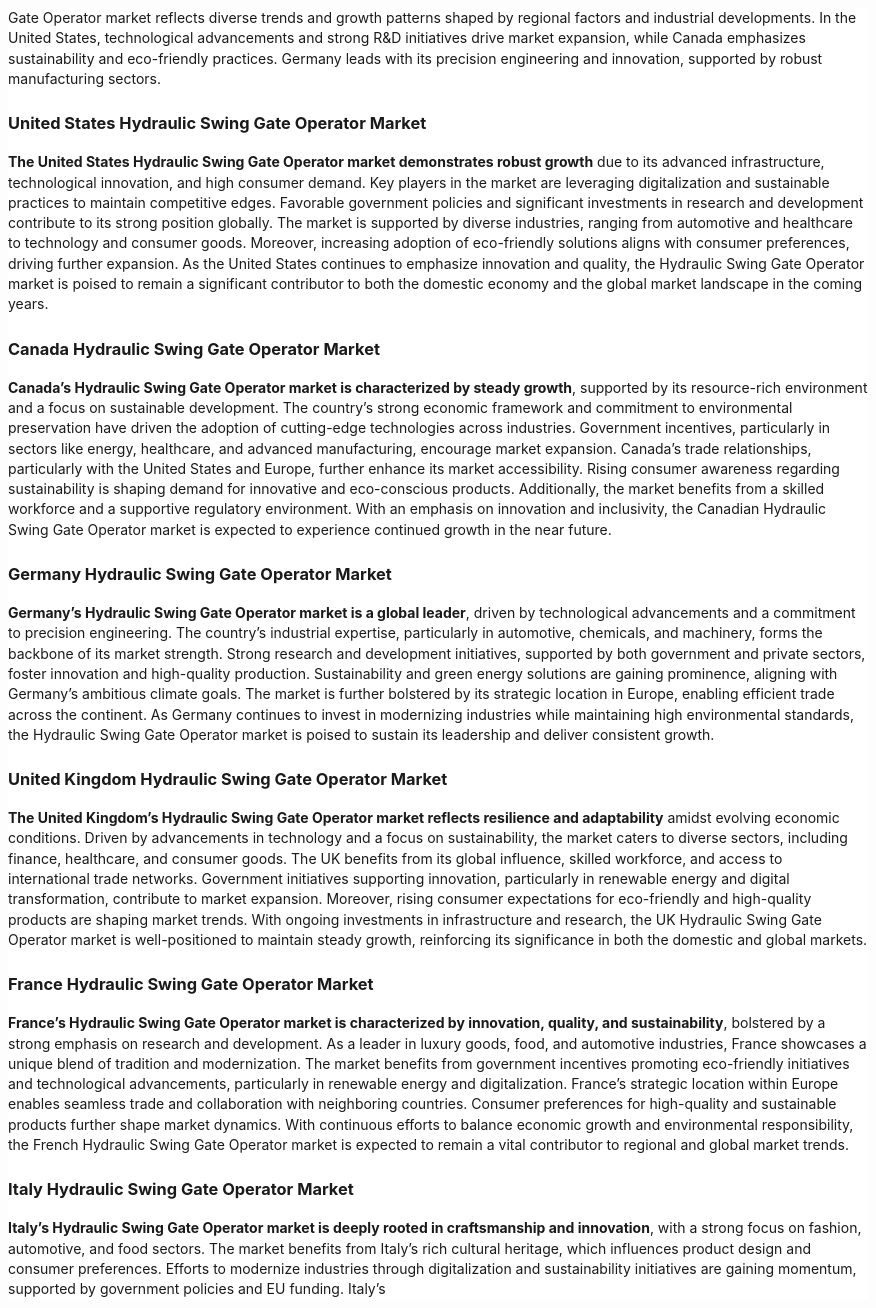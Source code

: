 Gate Operator market reflects diverse trends and growth patterns shaped by regional factors and industrial developments. In the United States, technological advancements and strong R&amp;D initiatives drive market expansion, while Canada emphasizes sustainability and eco-friendly practices. Germany leads with its precision engineering and innovation, supported by robust manufacturing sectors.</span></em></p></blockquote><h3><strong>United States Hydraulic Swing Gate Operator Market</strong></h3><p><strong>The United States Hydraulic Swing Gate Operator market demonstrates robust growth</strong> due to its advanced infrastructure, technological innovation, and high consumer demand. Key players in the market are leveraging digitalization and sustainable practices to maintain competitive edges. Favorable government policies and significant investments in research and development contribute to its strong position globally. The market is supported by diverse industries, ranging from automotive and healthcare to technology and consumer goods. Moreover, increasing adoption of eco-friendly solutions aligns with consumer preferences, driving further expansion. As the United States continues to emphasize innovation and quality, the Hydraulic Swing Gate Operator market is poised to remain a significant contributor to both the domestic economy and the global market landscape in the coming years.</p><h3><strong>Canada Hydraulic Swing Gate Operator Market</strong></h3><p><strong>Canada&rsquo;s Hydraulic Swing Gate Operator market is characterized by steady growth</strong>, supported by its resource-rich environment and a focus on sustainable development. The country&rsquo;s strong economic framework and commitment to environmental preservation have driven the adoption of cutting-edge technologies across industries. Government incentives, particularly in sectors like energy, healthcare, and advanced manufacturing, encourage market expansion. Canada&rsquo;s trade relationships, particularly with the United States and Europe, further enhance its market accessibility. Rising consumer awareness regarding sustainability is shaping demand for innovative and eco-conscious products. Additionally, the market benefits from a skilled workforce and a supportive regulatory environment. With an emphasis on innovation and inclusivity, the Canadian Hydraulic Swing Gate Operator market is expected to experience continued growth in the near future.</p><h3><strong>Germany Hydraulic Swing Gate Operator Market</strong></h3><p><strong>Germany&rsquo;s Hydraulic Swing Gate Operator market is a global leader</strong>, driven by technological advancements and a commitment to precision engineering. The country&rsquo;s industrial expertise, particularly in automotive, chemicals, and machinery, forms the backbone of its market strength. Strong research and development initiatives, supported by both government and private sectors, foster innovation and high-quality production. Sustainability and green energy solutions are gaining prominence, aligning with Germany&rsquo;s ambitious climate goals. The market is further bolstered by its strategic location in Europe, enabling efficient trade across the continent. As Germany continues to invest in modernizing industries while maintaining high environmental standards, the Hydraulic Swing Gate Operator market is poised to sustain its leadership and deliver consistent growth.</p><h3><strong>United Kingdom Hydraulic Swing Gate Operator Market</strong></h3><p><strong>The United Kingdom&rsquo;s Hydraulic Swing Gate Operator market reflects resilience and adaptability</strong> amidst evolving economic conditions. Driven by advancements in technology and a focus on sustainability, the market caters to diverse sectors, including finance, healthcare, and consumer goods. The UK benefits from its global influence, skilled workforce, and access to international trade networks. Government initiatives supporting innovation, particularly in renewable energy and digital transformation, contribute to market expansion. Moreover, rising consumer expectations for eco-friendly and high-quality products are shaping market trends. With ongoing investments in infrastructure and research, the UK Hydraulic Swing Gate Operator market is well-positioned to maintain steady growth, reinforcing its significance in both the domestic and global markets.</p><h3><strong>France Hydraulic Swing Gate Operator Market</strong></h3><p><strong>France&rsquo;s Hydraulic Swing Gate Operator market is characterized by innovation, quality, and sustainability</strong>, bolstered by a strong emphasis on research and development. As a leader in luxury goods, food, and automotive industries, France showcases a unique blend of tradition and modernization. The market benefits from government incentives promoting eco-friendly initiatives and technological advancements, particularly in renewable energy and digitalization. France&rsquo;s strategic location within Europe enables seamless trade and collaboration with neighboring countries. Consumer preferences for high-quality and sustainable products further shape market dynamics. With continuous efforts to balance economic growth and environmental responsibility, the French Hydraulic Swing Gate Operator market is expected to remain a vital contributor to regional and global market trends.</p><h3><strong>Italy Hydraulic Swing Gate Operator Market</strong></h3><p><strong>Italy&rsquo;s Hydraulic Swing Gate Operator market is deeply rooted in craftsmanship and innovation</strong>, with a strong focus on fashion, automotive, and food sectors. The market benefits from Italy&rsquo;s rich cultural heritage, which influences product design and consumer preferences. Efforts to modernize industries through digitalization and sustainability initiatives are gaining momentum, supported by government policies and EU funding. Italy&rsquo;s